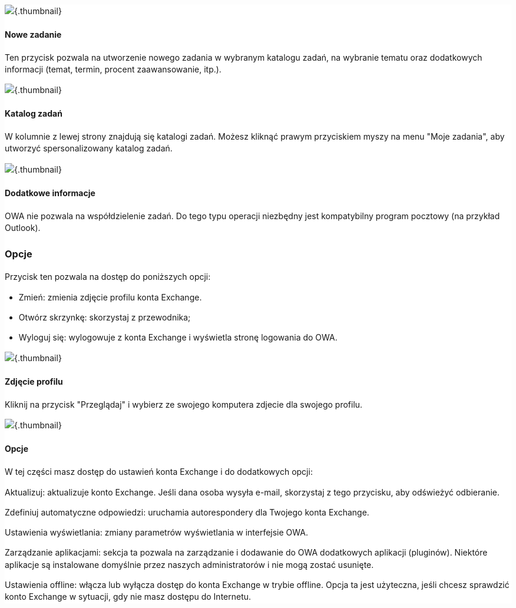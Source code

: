 ![](images/img_2088.jpg){.thumbnail}


#### Nowe zadanie
Ten przycisk pozwala na utworzenie nowego zadania w wybranym katalogu zadań, na wybranie tematu oraz dodatkowych informacji (temat, termin, procent zaawansowanie, itp.).

![](images/img_2089.jpg){.thumbnail}

#### Katalog zadań
W kolumnie z lewej strony znajdują się katalogi zadań. Możesz kliknąć  prawym przyciskiem myszy na menu "Moje zadania", aby utworzyć spersonalizowany katalog zadań.

![](images/img_2090.jpg){.thumbnail}

#### Dodatkowe informacje
OWA nie pozwala na współdzielenie zadań. Do tego typu operacji niezbędny jest kompatybilny program pocztowy (na przykład Outlook).


### Opcje
Przycisk ten pozwala na dostęp do poniższych opcji:


- Zmień: zmienia zdjęcie profilu konta Exchange.

- Otwórz skrzynkę: skorzystaj z przewodnika;

[]({legacy}1249)

- Wyloguj się: wylogowuje z konta Exchange i wyświetla stronę logowania do OWA.



![](images/img_2091.jpg){.thumbnail}

#### Zdjęcie profilu
Kliknij na przycisk "Przeglądaj" i wybierz ze swojego komputera zdjecie dla swojego profilu.

![](images/img_2092.jpg){.thumbnail}


#### Opcje
W tej części masz dostęp do ustawień konta Exchange i do dodatkowych opcji:

Aktualizuj: aktualizuje konto Exchange. Jeśli dana osoba wysyła e-mail, skorzystaj z tego przycisku, aby odświeżyć odbieranie.

Zdefiniuj automatyczne odpowiedzi: uruchamia autorespondery dla Twojego konta Exchange.

Ustawienia wyświetlania: zmiany parametrów wyświetlania w interfejsie OWA. 

Zarządzanie aplikacjami: sekcja ta pozwala na zarządzanie i dodawanie do OWA dodatkowych aplikacji (pluginów). Niektóre aplikacje są instalowane domyślnie przez naszych administratorów i nie mogą zostać usunięte. 

Ustawienia offline: włącza lub wyłącza dostęp do konta Exchange w trybie offline. Opcja ta jest użyteczna, jeśli chcesz sprawdzić konto Exchange w sytuacji, gdy nie masz dostępu do Internetu. 
